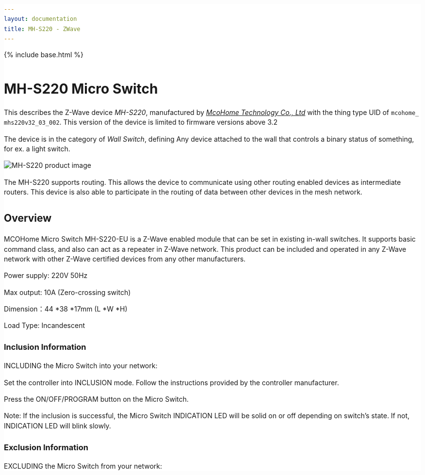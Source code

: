 ```yaml
---
layout: documentation
title: MH-S220 - ZWave
---
```


{% include base.html %}

# MH-S220 Micro Switch
This describes the Z-Wave device *MH-S220*, manufactured by *[McoHome Technology Co., Ltd](http://www.mcohome.com/)* with the thing type UID of ```mcohome_mhs220v32_03_002```.
This version of the device is limited to firmware versions above 3.2

The device is in the category of *Wall Switch*, defining Any device attached to the wall that controls a binary status of something, for ex. a light switch.

![MH-S220 product image](https://opensmarthouse.org/zwavedatabase/1368/image/)


The MH-S220 supports routing. This allows the device to communicate using other routing enabled devices as intermediate routers.  This device is also able to participate in the routing of data between other devices in the mesh network.

## Overview

MCOHome Micro Switch MH-S220-EU is a Z-Wave enabled module that can be set in existing in-wall switches. It supports basic command class, and also can act as a repeater in Z-Wave network. This product can be included and operated in any Z-Wave network with other Z-Wave certified devices from any other manufacturers.

Power supply: 220V 50Hz

Max output: 10A (Zero-crossing switch)

Dimension：44 \*38 \*17mm (L \*W \*H)

Load Type: Incandescent

### Inclusion Information

INCLUDING the Micro Switch into your network:

Set the controller into INCLUSION mode. Follow the instructions provided by the controller manufacturer.

Press the ON/OFF/PROGRAM button on the Micro Switch.

Note: If the inclusion is successful, the Micro Switch INDICATION LED will be solid on or off depending on switch’s state. If not, INDICATION LED will blink slowly.

### Exclusion Information

EXCLUDING the Micro Switch from your network:
